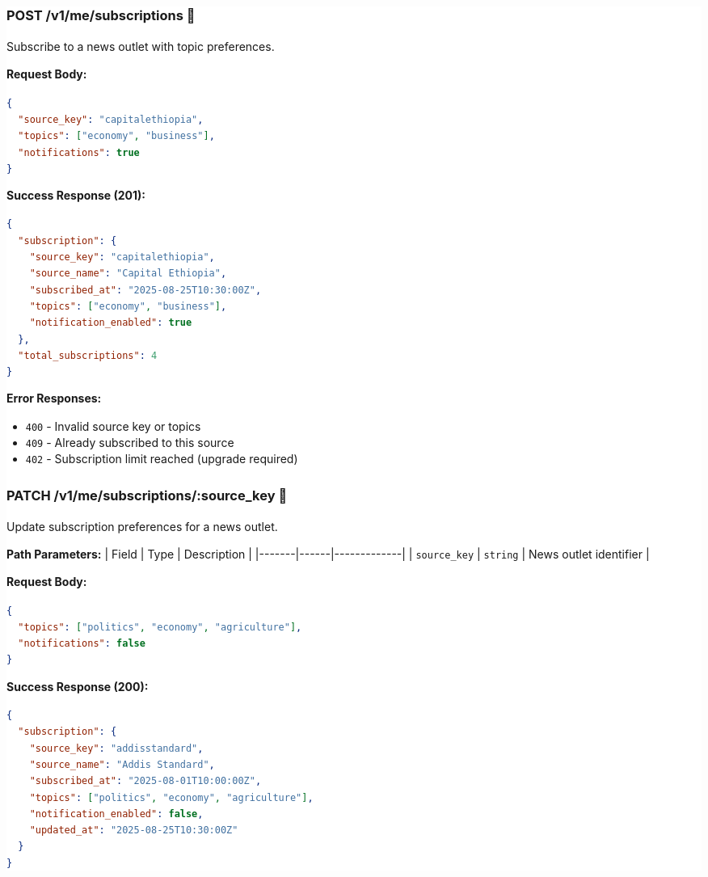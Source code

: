 ### **POST /v1/me/subscriptions** 🔐

Subscribe to a news outlet with topic preferences.

**Request Body:**

```json
{
  "source_key": "capitalethiopia",
  "topics": ["economy", "business"],
  "notifications": true
}
```

**Success Response (201):**

```json
{
  "subscription": {
    "source_key": "capitalethiopia",
    "source_name": "Capital Ethiopia",
    "subscribed_at": "2025-08-25T10:30:00Z",
    "topics": ["economy", "business"],
    "notification_enabled": true
  },
  "total_subscriptions": 4
}
```

**Error Responses:**

- `400` - Invalid source key or topics
- `409` - Already subscribed to this source
- `402` - Subscription limit reached (upgrade required)

### **PATCH /v1/me/subscriptions/:source_key** 🔐

Update subscription preferences for a news outlet.

**Path Parameters:**
| Field | Type | Description |
|-------|------|-------------|
| `source_key` | `string` | News outlet identifier |

**Request Body:**

```json
{
  "topics": ["politics", "economy", "agriculture"],
  "notifications": false
}
```

**Success Response (200):**

```json
{
  "subscription": {
    "source_key": "addisstandard",
    "source_name": "Addis Standard",
    "subscribed_at": "2025-08-01T10:00:00Z",
    "topics": ["politics", "economy", "agriculture"],
    "notification_enabled": false,
    "updated_at": "2025-08-25T10:30:00Z"
  }
}
```
